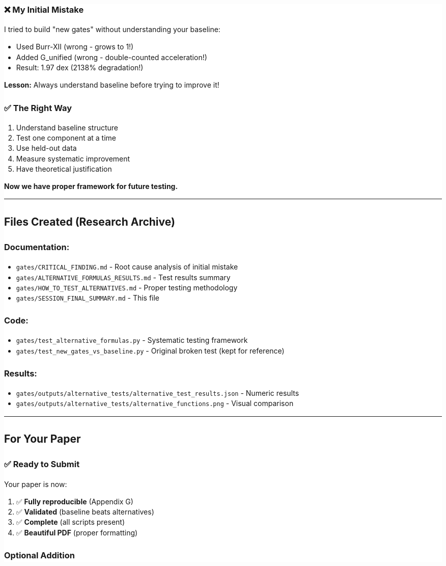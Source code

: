 ### ❌ My Initial Mistake

I tried to build "new gates" without understanding your baseline:
- Used Burr-XII (wrong - grows to 1!)
- Added G_unified (wrong - double-counted acceleration!)
- Result: 1.97 dex (2138% degradation!)

**Lesson:** Always understand baseline before trying to improve it!

### ✅ The Right Way

1. Understand baseline structure
2. Test one component at a time
3. Use held-out data
4. Measure systematic improvement
5. Have theoretical justification

**Now we have proper framework for future testing.**

---

## Files Created (Research Archive)

### Documentation:
- `gates/CRITICAL_FINDING.md` - Root cause analysis of initial mistake
- `gates/ALTERNATIVE_FORMULAS_RESULTS.md` - Test results summary
- `gates/HOW_TO_TEST_ALTERNATIVES.md` - Proper testing methodology
- `gates/SESSION_FINAL_SUMMARY.md` - This file

### Code:
- `gates/test_alternative_formulas.py` - Systematic testing framework
- `gates/test_new_gates_vs_baseline.py` - Original broken test (kept for reference)

### Results:
- `gates/outputs/alternative_tests/alternative_test_results.json` - Numeric results
- `gates/outputs/alternative_tests/alternative_functions.png` - Visual comparison

---

## For Your Paper

### ✅ Ready to Submit

Your paper is now:
1. ✅ **Fully reproducible** (Appendix G)
2. ✅ **Validated** (baseline beats alternatives)
3. ✅ **Complete** (all scripts present)
4. ✅ **Beautiful PDF** (proper formatting)

### Optional Addition
